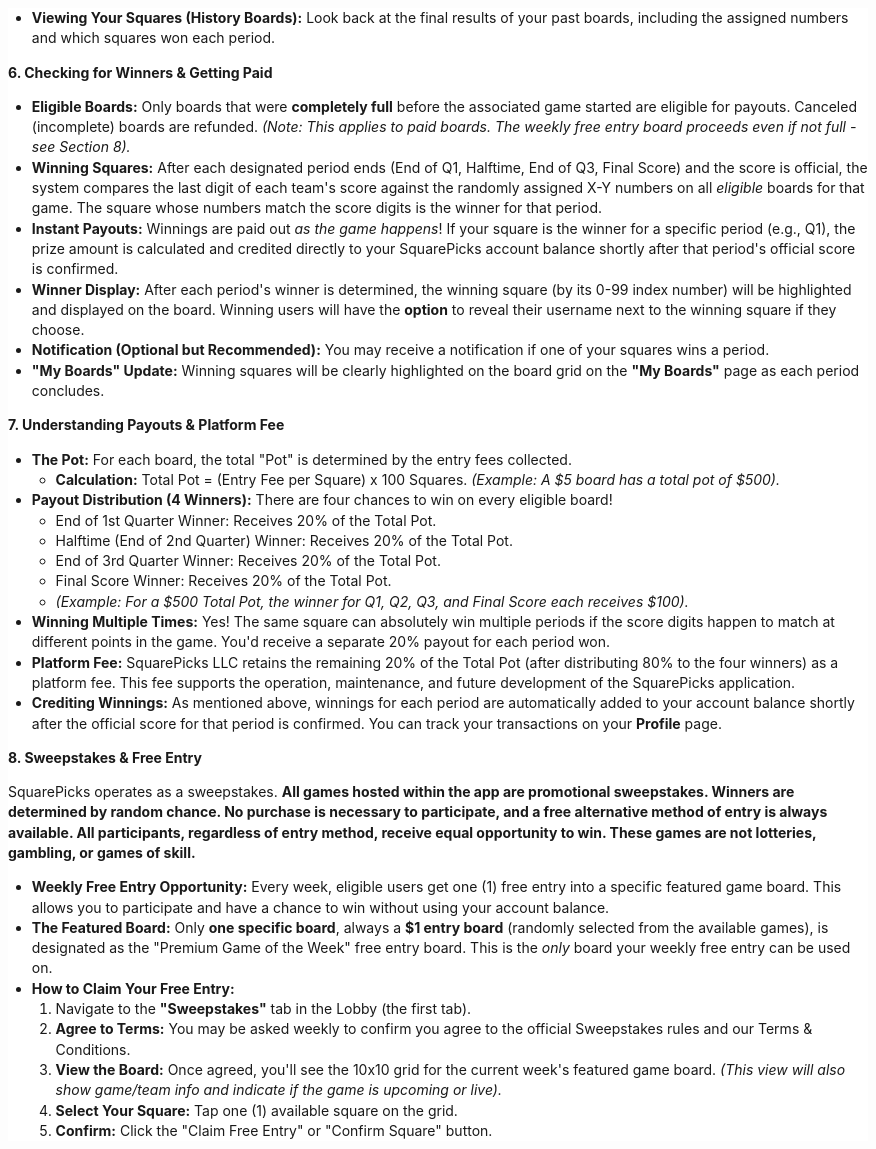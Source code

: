 *   **Viewing Your Squares (History Boards):** Look back at the final results of your past boards, including the assigned numbers and which squares won each period.

**6. Checking for Winners & Getting Paid**

*   **Eligible Boards:** Only boards that were **completely full** before the associated game started are eligible for payouts. Canceled (incomplete) boards are refunded. *(Note: This applies to paid boards. The weekly free entry board proceeds even if not full - see Section 8).*
*   **Winning Squares:** After each designated period ends (End of Q1, Halftime, End of Q3, Final Score) and the score is official, the system compares the last digit of each team's score against the randomly assigned X-Y numbers on all *eligible* boards for that game. The square whose numbers match the score digits is the winner for that period.
*   **Instant Payouts:** Winnings are paid out *as the game happens*! If your square is the winner for a specific period (e.g., Q1), the prize amount is calculated and credited directly to your SquarePicks account balance shortly after that period's official score is confirmed.
*   **Winner Display:** After each period's winner is determined, the winning square (by its 0-99 index number) will be highlighted and displayed on the board. Winning users will have the **option** to reveal their username next to the winning square if they choose.
*   **Notification (Optional but Recommended):** You may receive a notification if one of your squares wins a period.
*   **"My Boards" Update:** Winning squares will be clearly highlighted on the board grid on the **"My Boards"** page as each period concludes.

**7. Understanding Payouts & Platform Fee**

*   **The Pot:** For each board, the total "Pot" is determined by the entry fees collected.
    *   **Calculation:** Total Pot = (Entry Fee per Square) x 100 Squares. *(Example: A $5 board has a total pot of $500).*
*   **Payout Distribution (4 Winners):** There are four chances to win on every eligible board!
    *   End of 1st Quarter Winner: Receives 20% of the Total Pot.
    *   Halftime (End of 2nd Quarter) Winner: Receives 20% of the Total Pot.
    *   End of 3rd Quarter Winner: Receives 20% of the Total Pot.
    *   Final Score Winner: Receives 20% of the Total Pot.
    *   *(Example: For a $500 Total Pot, the winner for Q1, Q2, Q3, and Final Score each receives $100).*
*   **Winning Multiple Times:** Yes! The same square can absolutely win multiple periods if the score digits happen to match at different points in the game. You'd receive a separate 20% payout for each period won.
*   **Platform Fee:** SquarePicks LLC retains the remaining 20% of the Total Pot (after distributing 80% to the four winners) as a platform fee. This fee supports the operation, maintenance, and future development of the SquarePicks application.
*   **Crediting Winnings:** As mentioned above, winnings for each period are automatically added to your account balance shortly after the official score for that period is confirmed. You can track your transactions on your **Profile** page.

**8. Sweepstakes & Free Entry**

SquarePicks operates as a sweepstakes. **All games hosted within the app are promotional sweepstakes. Winners are determined by random chance. No purchase is necessary to participate, and a free alternative method of entry is always available. All participants, regardless of entry method, receive equal opportunity to win. These games are not lotteries, gambling, or games of skill.**

*   **Weekly Free Entry Opportunity:** Every week, eligible users get one (1) free entry into a specific featured game board. This allows you to participate and have a chance to win without using your account balance.
*   **The Featured Board:** Only **one specific board**, always a **$1 entry board** (randomly selected from the available games), is designated as the "Premium Game of the Week" free entry board. This is the *only* board your weekly free entry can be used on.
*   **How to Claim Your Free Entry:**
    1.  Navigate to the **"Sweepstakes"** tab in the Lobby (the first tab).
    2.  **Agree to Terms:** You may be asked weekly to confirm you agree to the official Sweepstakes rules and our Terms & Conditions.
    3.  **View the Board:** Once agreed, you'll see the 10x10 grid for the current week's featured game board. *(This view will also show game/team info and indicate if the game is upcoming or live).*
    4.  **Select Your Square:** Tap one (1) available square on the grid.
    5.  **Confirm:** Click the "Claim Free Entry" or "Confirm Square" button.